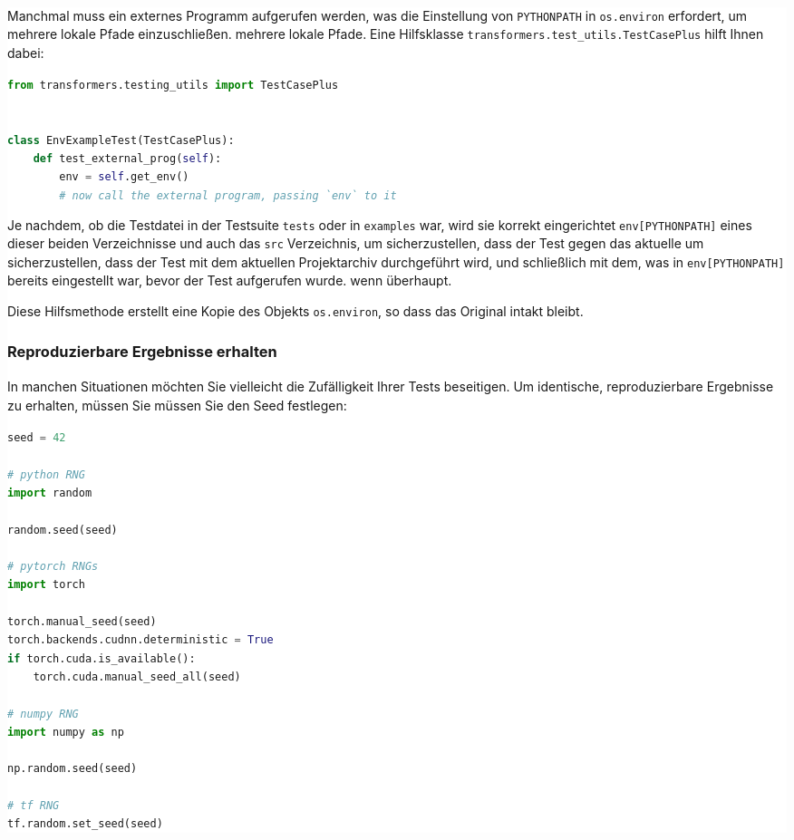 Manchmal muss ein externes Programm aufgerufen werden, was die Einstellung von `PYTHONPATH` in `os.environ` erfordert, um mehrere lokale Pfade einzuschließen.
mehrere lokale Pfade. Eine Hilfsklasse `transformers.test_utils.TestCasePlus` hilft Ihnen dabei:

```python
from transformers.testing_utils import TestCasePlus


class EnvExampleTest(TestCasePlus):
    def test_external_prog(self):
        env = self.get_env()
        # now call the external program, passing `env` to it
```

Je nachdem, ob die Testdatei in der Testsuite `tests` oder in `examples` war, wird sie korrekt eingerichtet
`env[PYTHONPATH]` eines dieser beiden Verzeichnisse und auch das `src` Verzeichnis, um sicherzustellen, dass der Test gegen das aktuelle
um sicherzustellen, dass der Test mit dem aktuellen Projektarchiv durchgeführt wird, und schließlich mit dem, was in `env[PYTHONPATH]` bereits eingestellt war, bevor der Test aufgerufen wurde.
wenn überhaupt.

Diese Hilfsmethode erstellt eine Kopie des Objekts `os.environ`, so dass das Original intakt bleibt.


### Reproduzierbare Ergebnisse erhalten

In manchen Situationen möchten Sie vielleicht die Zufälligkeit Ihrer Tests beseitigen. Um identische, reproduzierbare Ergebnisse zu erhalten, müssen Sie
müssen Sie den Seed festlegen:

```python
seed = 42

# python RNG
import random

random.seed(seed)

# pytorch RNGs
import torch

torch.manual_seed(seed)
torch.backends.cudnn.deterministic = True
if torch.cuda.is_available():
    torch.cuda.manual_seed_all(seed)

# numpy RNG
import numpy as np

np.random.seed(seed)

# tf RNG
tf.random.set_seed(seed)
```
